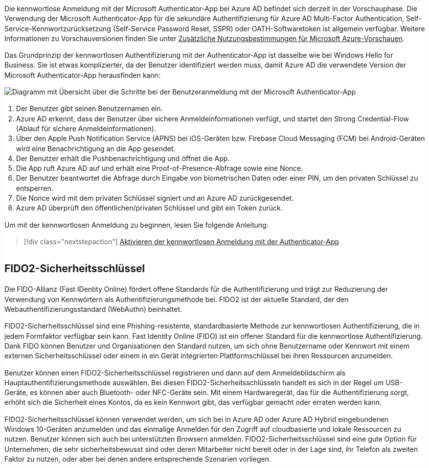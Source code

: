 Die kennwortlose Anmeldung mit der Microsoft Authenticator-App bei Azure AD befindet sich derzeit in der Vorschauphase. Die Verwendung der Microsoft Authenticator-App für die sekundäre Authentifizierung für Azure AD Multi-Factor Authentication, Self-Service-Kennwortzurücksetzung (Self-Service Password Reset, SSPR) oder OATH-Softwaretoken ist allgemein verfügbar. Weitere Informationen zu Vorschauversionen finden Sie unter [Zusätzliche Nutzungsbestimmungen für Microsoft Azure-Vorschauen](https://azure.microsoft.com/support/legal/preview-supplemental-terms/).

Das Grundprinzip der kennwortlosen Authentifizierung mit der Authenticator-App ist dasselbe wie bei Windows Hello for Business. Sie ist etwas komplizierter, da der Benutzer identifiziert werden muss, damit Azure AD die verwendete Version der Microsoft Authenticator-App herausfinden kann:

![Diagramm mit Übersicht über die Schritte bei der Benutzeranmeldung mit der Microsoft Authenticator-App](./media/concept-authentication-passwordless/authenticator-app-flow.png)

1. Der Benutzer gibt seinen Benutzernamen ein.
1. Azure AD erkennt, dass der Benutzer über sichere Anmeldeinformationen verfügt, und startet den Strong Credential-Flow (Ablauf für sichere Anmeldeinformationen).
1. Über den Apple Push Notification Service (APNS) bei iOS-Geräten bzw. Firebase Cloud Messaging (FCM) bei Android-Geräten wird eine Benachrichtigung an die App gesendet.
1. Der Benutzer erhält die Pushbenachrichtigung und öffnet die App.
1. Die App ruft Azure AD auf und erhält eine Proof-of-Presence-Abfrage sowie eine Nonce.
1. Der Benutzer beantwortet die Abfrage durch Eingabe von biometrischen Daten oder einer PIN, um den privaten Schlüssel zu entsperren.
1. Die Nonce wird mit dem privaten Schlüssel signiert und an Azure AD zurückgesendet.
1. Azure AD überprüft den öffentlichen/privaten Schlüssel und gibt ein Token zurück.

Um mit der kennwortlosen Anmeldung zu beginnen, lesen Sie folgende Anleitung:

> [!div class="nextstepaction"]
> [Aktivieren der kennwortlosen Anmeldung mit der Authenticator-App](howto-authentication-passwordless-phone.md)

## <a name="fido2-security-keys"></a>FIDO2-Sicherheitsschlüssel

Die FIDO-Allianz (Fast IDentity Online) fördert offene Standards für die Authentifizierung und trägt zur Reduzierung der Verwendung von Kennwörtern als Authentifizierungsmethode bei. FIDO2 ist der aktuelle Standard, der den Webauthentifizierungsstandard (WebAuthn) beinhaltet.

FIDO2-Sicherheitsschlüssel sind eine Phishing-resistente, standardbasierte Methode zur kennwortlosen Authentifizierung, die in jedem Formfaktor verfügbar sein kann. Fast Identity Online (FIDO) ist ein offener Standard für die kennwortlose Authentifizierung. Dank FIDO können Benutzer und Organisationen den Standard nutzen, um sich ohne Benutzername oder Kennwort mit einem externen Sicherheitsschlüssel oder einem in ein Gerät integrierten Plattformschlüssel bei ihren Ressourcen anzumelden.

Benutzer können einen FIDO2-Sicherheitsschlüssel registrieren und dann auf dem Anmeldebildschirm als Hauptauthentifizierungsmethode auswählen. Bei diesen FIDO2-Sicherheitsschlüsseln handelt es sich in der Regel um USB-Geräte, es können aber auch Bluetooth- oder NFC-Geräte sein. Mit einem Hardwaregerät, das für die Authentifizierung sorgt, erhöht sich die Sicherheit eines Kontos, da es kein Kennwort gibt, das verfügbar gemacht oder erraten werden kann.

FIDO2-Sicherheitsschlüssel können verwendet werden, um sich bei in Azure AD oder Azure AD Hybrid eingebundenen Windows 10-Geräten anzumelden und das einmalige Anmelden für den Zugriff auf cloudbasierte und lokale Ressourcen zu nutzen. Benutzer können sich auch bei unterstützten Browsern anmelden. FIDO2-Sicherheitsschlüssel sind eine gute Option für Unternehmen, die sehr sicherheitsbewusst sind oder deren Mitarbeiter nicht bereit oder in der Lage sind, ihr Telefon als zweiten Faktor zu nutzen, oder aber bei denen andere entsprechende Szenarien vorliegen.
